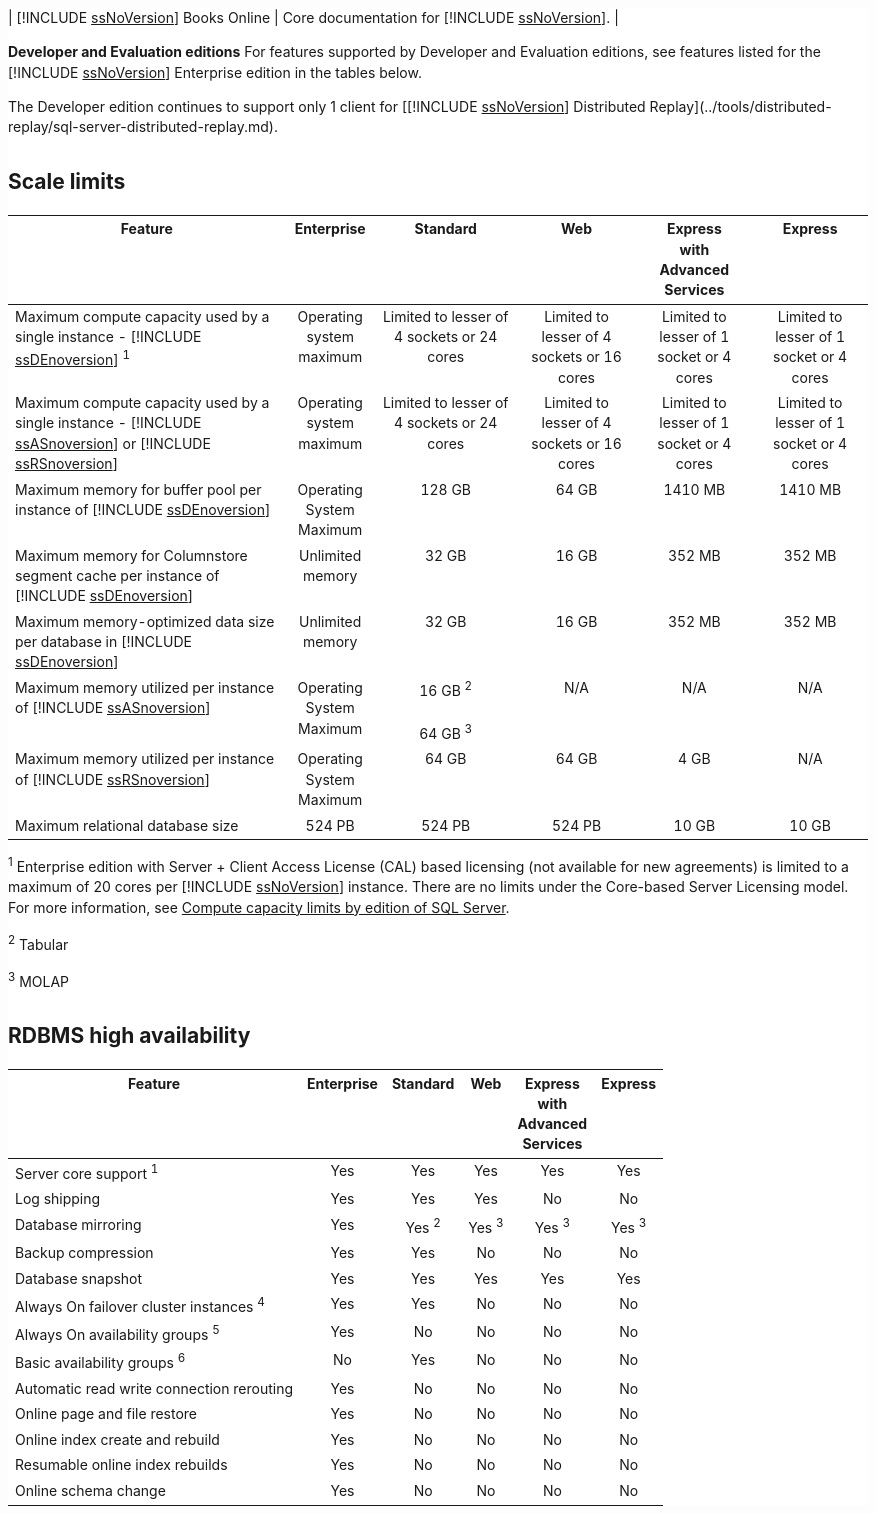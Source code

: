 | [!INCLUDE [ssNoVersion](../includes/ssnoversion-md.md)] Books Online | Core documentation for [!INCLUDE [ssNoVersion](../includes/ssnoversion-md.md)]. |

**Developer and Evaluation editions**
For features supported by Developer and Evaluation editions, see features listed for the [!INCLUDE [ssNoVersion](../includes/ssnoversion-md.md)] Enterprise edition in the tables below.

The Developer edition continues to support only 1 client for [[!INCLUDE [ssNoVersion](../includes/ssnoversion-md.md)] Distributed Replay](../tools/distributed-replay/sql-server-distributed-replay.md).

## <a id="Cross-BoxScaleLimits"></a> Scale limits

| Feature | Enterprise | Standard | Web | Express<br />with<br />Advanced<br />Services | Express |
| --- | :---: | :---: | :---: | :---: | :---: |
| Maximum compute capacity used by a single instance - [!INCLUDE [ssDEnoversion](../includes/ssdenoversion-md.md)] <sup>1</sup>  | Operating system maximum | Limited to lesser of 4 sockets or 24 cores | Limited to lesser of 4 sockets or 16 cores | Limited to lesser of 1 socket or 4 cores | Limited to lesser of 1 socket or 4 cores |
| Maximum compute capacity used by a single instance - [!INCLUDE [ssASnoversion](../includes/ssasnoversion-md.md)] or [!INCLUDE [ssRSnoversion](../includes/ssrsnoversion-md.md)] | Operating system maximum | Limited to lesser of 4 sockets or 24 cores | Limited to lesser of 4 sockets or 16 cores | Limited to lesser of 1 socket or 4 cores | Limited to lesser of 1 socket or 4 cores |
| Maximum memory for buffer pool per instance of [!INCLUDE [ssDEnoversion](../includes/ssdenoversion-md.md)] | Operating System Maximum | 128 <nobr/>GB | 64 <nobr/>GB | 1410 <nobr/>MB | 1410<nobr/> MB |
| Maximum memory for Columnstore segment cache per instance of [!INCLUDE [ssDEnoversion](../includes/ssdenoversion-md.md)] | Unlimited memory | 32 <nobr/>GB | 16 <nobr/>GB | 352 <nobr/>MB | 352 <nobr/>MB |
| Maximum memory-optimized data size per database in [!INCLUDE [ssDEnoversion](../includes/ssdenoversion-md.md)] | Unlimited memory | 32 <nobr/>GB | 16 <nobr/>GB | 352 <nobr/>MB | 352 <nobr/>MB |
| Maximum memory utilized per instance of [!INCLUDE [ssASnoversion](../includes/ssasnoversion-md.md)] | Operating System Maximum | 16 <nobr/>GB <sup>2</sup><br /><br />64 <nobr/>GB <sup>3</sup>  | N/A | N/A | N/A |
| Maximum memory utilized per instance of [!INCLUDE [ssRSnoversion](../includes/ssrsnoversion-md.md)] | Operating System Maximum | 64 <nobr/>GB | 64 <nobr/>GB | 4 <nobr/>GB | N/A |
| Maximum relational database size | 524 <nobr/> PB | 524 <nobr/> PB | 524 <nobr/> PB | 10 <nobr/>GB | 10 <nobr/>GB |

<sup>1</sup> Enterprise edition with Server + Client Access License (CAL) based licensing (not available for new agreements) is limited to a maximum of 20 cores per [!INCLUDE [ssNoVersion](../includes/ssnoversion-md.md)] instance. There are no limits under the Core-based Server Licensing model. For more information, see [Compute capacity limits by edition of SQL Server](compute-capacity-limits-by-edition-of-sql-server.md).

<sup>2</sup> Tabular

<sup>3</sup> MOLAP

## <a id="RDBMSHA"></a> RDBMS high availability

| Feature | Enterprise | Standard | Web | Express<br />with<br />Advanced<br />Services | Express |
| --- | :---: | :---: | :---: | :---: | :---: |
| Server core support <sup>1</sup>  | Yes | Yes | Yes | Yes | Yes |
| Log shipping | Yes | Yes | Yes | No | No |
| Database mirroring | Yes | Yes <sup>2</sup>  | Yes <sup>3</sup>  | Yes <sup>3</sup>  | Yes <sup>3</sup>  |
| Backup compression | Yes | Yes | No | No | No |
| Database snapshot | Yes | Yes | Yes | Yes | Yes |
| Always On failover cluster instances <sup>4</sup>  | Yes | Yes | No | No | No |
| Always On availability groups <sup>5</sup>  | Yes | No | No | No | No |
| Basic availability groups <sup>6</sup>  | No | Yes | No | No | No |
| Automatic read write connection rerouting | Yes | No | No | No | No |
| Online page and file restore | Yes | No | No | No | No |
| Online index create and rebuild | Yes | No | No | No | No |
| Resumable online index rebuilds | Yes | No | No | No | No |
| Online schema change | Yes | No | No | No | No |